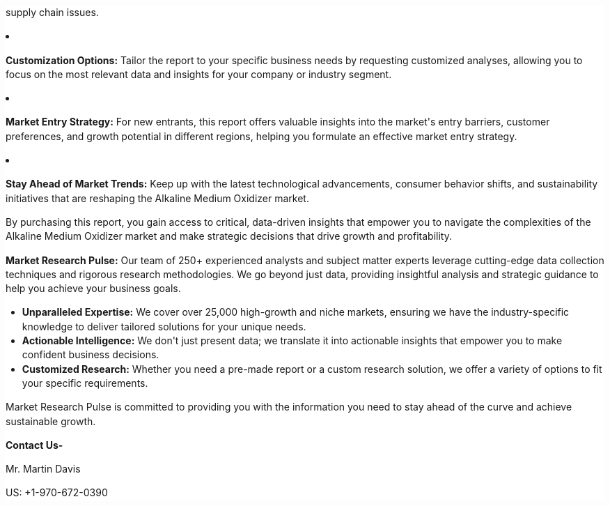 supply chain issues.</p></li><li><p><strong>Customization Options:</strong> Tailor the report to your specific business needs by requesting customized analyses, allowing you to focus on the most relevant data and insights for your company or industry segment.</p></li><li><p><strong>Market Entry Strategy:</strong> For new entrants, this report offers valuable insights into the market's entry barriers, customer preferences, and growth potential in different regions, helping you formulate an effective market entry strategy.</p></li><li><p><strong>Stay Ahead of Market Trends:</strong> Keep up with the latest technological advancements, consumer behavior shifts, and sustainability initiatives that are reshaping the Alkaline Medium Oxidizer market.</p></li></ol><p>By purchasing this report, you gain access to critical, data-driven insights that empower you to navigate the complexities of the Alkaline Medium Oxidizer market and make strategic decisions that drive growth and profitability.</p><p><strong>Market Research Pulse:</strong>&nbsp;Our team of 250+ experienced analysts and subject matter experts leverage cutting-edge data collection techniques and rigorous research methodologies. We go beyond just data, providing insightful analysis and strategic guidance to help you achieve your business goals.</p><ul><li><strong>Unparalleled Expertise:</strong>&nbsp;We cover over 25,000 high-growth and niche markets, ensuring we have the industry-specific knowledge to deliver tailored solutions for your unique needs.</li><li><strong>Actionable Intelligence:</strong>&nbsp;We don't just present data; we translate it into actionable insights that empower you to make confident business decisions.</li><li><strong>Customized Research:</strong>&nbsp;Whether you need a pre-made report or a custom research solution, we offer a variety of options to fit your specific requirements.</li></ul><p>Market Research Pulse is committed to providing you with the information you need to stay ahead of the curve and achieve sustainable growth.</p><p><strong>Contact Us-</strong></p><p>Mr. Martin Davis</p><p>US: +1-970-672-0390</p>

